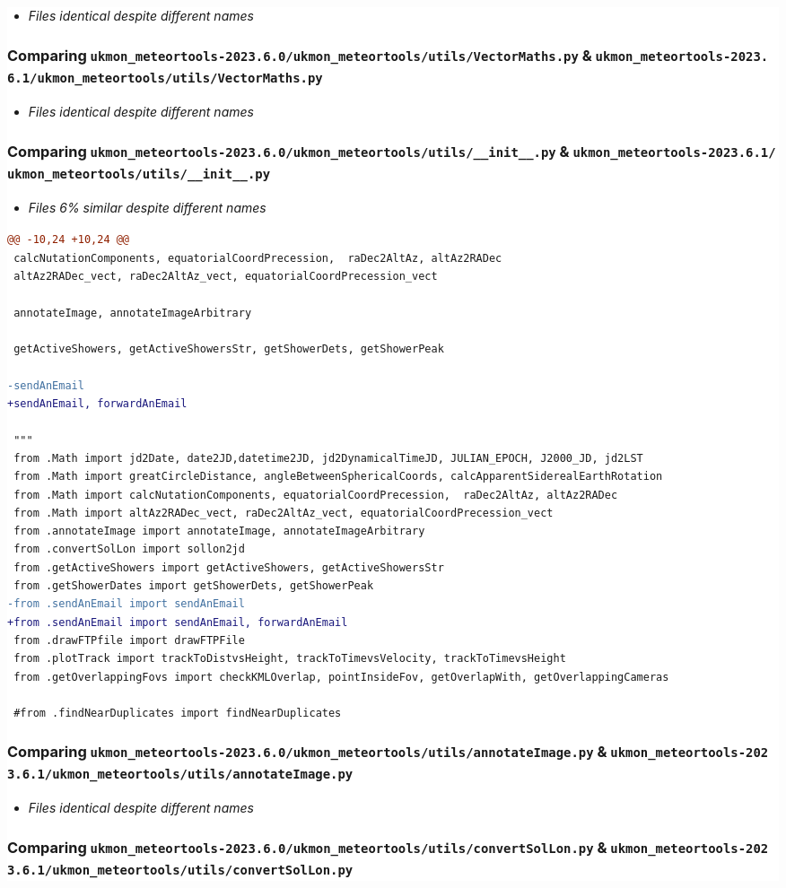  * *Files identical despite different names*

### Comparing `ukmon_meteortools-2023.6.0/ukmon_meteortools/utils/VectorMaths.py` & `ukmon_meteortools-2023.6.1/ukmon_meteortools/utils/VectorMaths.py`

 * *Files identical despite different names*

### Comparing `ukmon_meteortools-2023.6.0/ukmon_meteortools/utils/__init__.py` & `ukmon_meteortools-2023.6.1/ukmon_meteortools/utils/__init__.py`

 * *Files 6% similar despite different names*

```diff
@@ -10,24 +10,24 @@
 calcNutationComponents, equatorialCoordPrecession,  raDec2AltAz, altAz2RADec  
 altAz2RADec_vect, raDec2AltAz_vect, equatorialCoordPrecession_vect  
 
 annotateImage, annotateImageArbitrary  
 
 getActiveShowers, getActiveShowersStr, getShowerDets, getShowerPeak  
 
-sendAnEmail  
+sendAnEmail, forwardAnEmail
 
 """
 from .Math import jd2Date, date2JD,datetime2JD, jd2DynamicalTimeJD, JULIAN_EPOCH, J2000_JD, jd2LST
 from .Math import greatCircleDistance, angleBetweenSphericalCoords, calcApparentSiderealEarthRotation
 from .Math import calcNutationComponents, equatorialCoordPrecession,  raDec2AltAz, altAz2RADec
 from .Math import altAz2RADec_vect, raDec2AltAz_vect, equatorialCoordPrecession_vect
 from .annotateImage import annotateImage, annotateImageArbitrary
 from .convertSolLon import sollon2jd
 from .getActiveShowers import getActiveShowers, getActiveShowersStr
 from .getShowerDates import getShowerDets, getShowerPeak
-from .sendAnEmail import sendAnEmail
+from .sendAnEmail import sendAnEmail, forwardAnEmail
 from .drawFTPfile import drawFTPFile
 from .plotTrack import trackToDistvsHeight, trackToTimevsVelocity, trackToTimevsHeight
 from .getOverlappingFovs import checkKMLOverlap, pointInsideFov, getOverlapWith, getOverlappingCameras
 
 #from .findNearDuplicates import findNearDuplicates
```

### Comparing `ukmon_meteortools-2023.6.0/ukmon_meteortools/utils/annotateImage.py` & `ukmon_meteortools-2023.6.1/ukmon_meteortools/utils/annotateImage.py`

 * *Files identical despite different names*

### Comparing `ukmon_meteortools-2023.6.0/ukmon_meteortools/utils/convertSolLon.py` & `ukmon_meteortools-2023.6.1/ukmon_meteortools/utils/convertSolLon.py`
